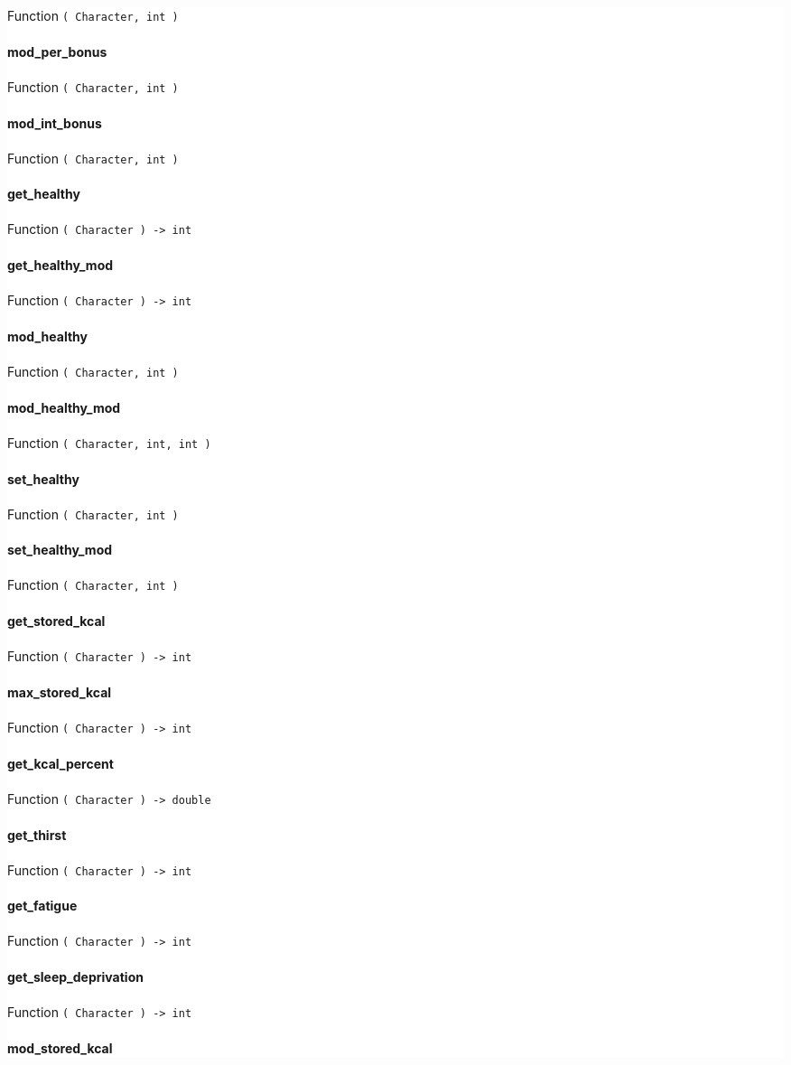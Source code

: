 Function `( Character, int )`

#### mod_per_bonus

Function `( Character, int )`

#### mod_int_bonus

Function `( Character, int )`

#### get_healthy

Function `( Character ) -> int`

#### get_healthy_mod

Function `( Character ) -> int`

#### mod_healthy

Function `( Character, int )`

#### mod_healthy_mod

Function `( Character, int, int )`

#### set_healthy

Function `( Character, int )`

#### set_healthy_mod

Function `( Character, int )`

#### get_stored_kcal

Function `( Character ) -> int`

#### max_stored_kcal

Function `( Character ) -> int`

#### get_kcal_percent

Function `( Character ) -> double`

#### get_thirst

Function `( Character ) -> int`

#### get_fatigue

Function `( Character ) -> int`

#### get_sleep_deprivation

Function `( Character ) -> int`

#### mod_stored_kcal
